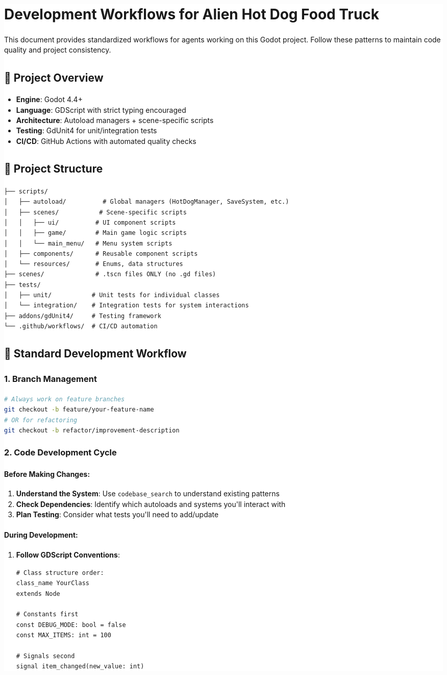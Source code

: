 # Development Workflows for Alien Hot Dog Food Truck

This document provides standardized workflows for agents working on this Godot project. Follow these patterns to maintain code quality and project consistency.

## 🎯 Project Overview

- **Engine**: Godot 4.4+ 
- **Language**: GDScript with strict typing encouraged
- **Architecture**: Autoload managers + scene-specific scripts
- **Testing**: GdUnit4 for unit/integration tests
- **CI/CD**: GitHub Actions with automated quality checks

## 📁 Project Structure

```
├── scripts/
│   ├── autoload/          # Global managers (HotDogManager, SaveSystem, etc.)
│   ├── scenes/           # Scene-specific scripts
│   │   ├── ui/          # UI component scripts
│   │   ├── game/        # Main game logic scripts
│   │   └── main_menu/   # Menu system scripts
│   ├── components/      # Reusable component scripts
│   └── resources/       # Enums, data structures
├── scenes/              # .tscn files ONLY (no .gd files)
├── tests/
│   ├── unit/           # Unit tests for individual classes
│   └── integration/    # Integration tests for system interactions
├── addons/gdUnit4/     # Testing framework
└── .github/workflows/  # CI/CD automation
```

## 🔄 Standard Development Workflow

### **1. Branch Management**
```bash
# Always work on feature branches
git checkout -b feature/your-feature-name
# OR for refactoring
git checkout -b refactor/improvement-description
```

### **2. Code Development Cycle**

#### **Before Making Changes**:
1. **Understand the System**: Use `codebase_search` to understand existing patterns
2. **Check Dependencies**: Identify which autoloads and systems you'll interact with
3. **Plan Testing**: Consider what tests you'll need to add/update

#### **During Development**:
1. **Follow GDScript Conventions**:
   ```gdscript
   # Class structure order:
   class_name YourClass
   extends Node
   
   # Constants first
   const DEBUG_MODE: bool = false
   const MAX_ITEMS: int = 100
   
   # Signals second  
   signal item_changed(new_value: int)
   ```